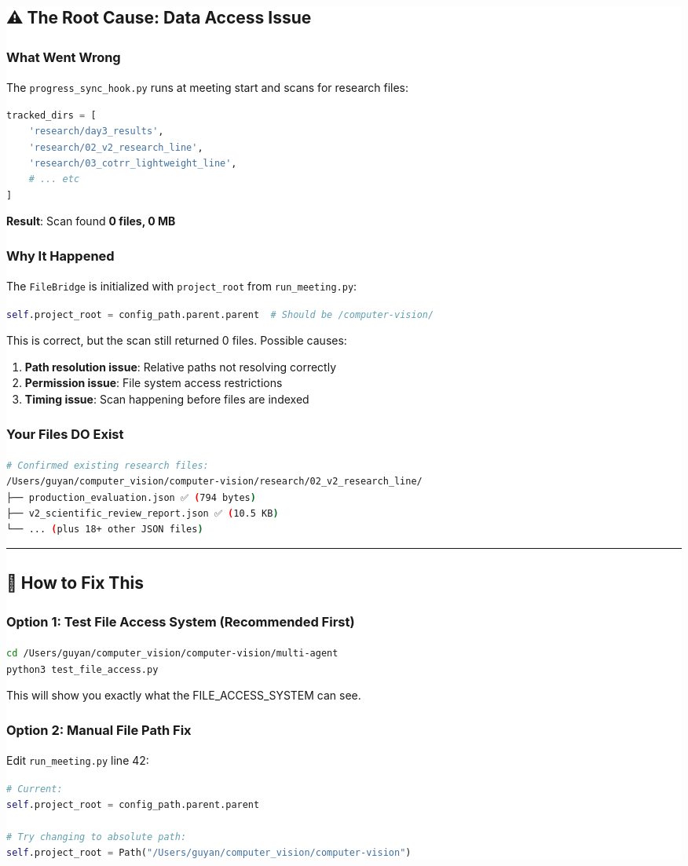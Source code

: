 ## ⚠️ The Root Cause: Data Access Issue

### What Went Wrong

The `progress_sync_hook.py` runs at meeting start and scans for research files:
```python
tracked_dirs = [
    'research/day3_results',
    'research/02_v2_research_line',
    'research/03_cotrr_lightweight_line',
    # ... etc
]
```

**Result**: Scan found **0 files, 0 MB**

### Why It Happened

The `FileBridge` is initialized with `project_root` from `run_meeting.py`:
```python
self.project_root = config_path.parent.parent  # Should be /computer-vision/
```

This is correct, but the scan still returned 0 files. Possible causes:
1. **Path resolution issue**: Relative paths not resolving correctly
2. **Permission issue**: File system access restrictions
3. **Timing issue**: Scan happening before files are indexed

### Your Files DO Exist

```bash
# Confirmed existing research files:
/Users/guyan/computer_vision/computer-vision/research/02_v2_research_line/
├── production_evaluation.json ✅ (794 bytes)
├── v2_scientific_review_report.json ✅ (10.5 KB)
└── ... (plus 18+ other JSON files)
```

---

## 🔧 How to Fix This

### Option 1: Test File Access System (Recommended First)
```bash
cd /Users/guyan/computer_vision/computer-vision/multi-agent
python3 test_file_access.py
```

This will show you exactly what the FILE_ACCESS_SYSTEM can see.

### Option 2: Manual File Path Fix

Edit `run_meeting.py` line 42:
```python
# Current:
self.project_root = config_path.parent.parent

# Try changing to absolute path:
self.project_root = Path("/Users/guyan/computer_vision/computer-vision")
```
